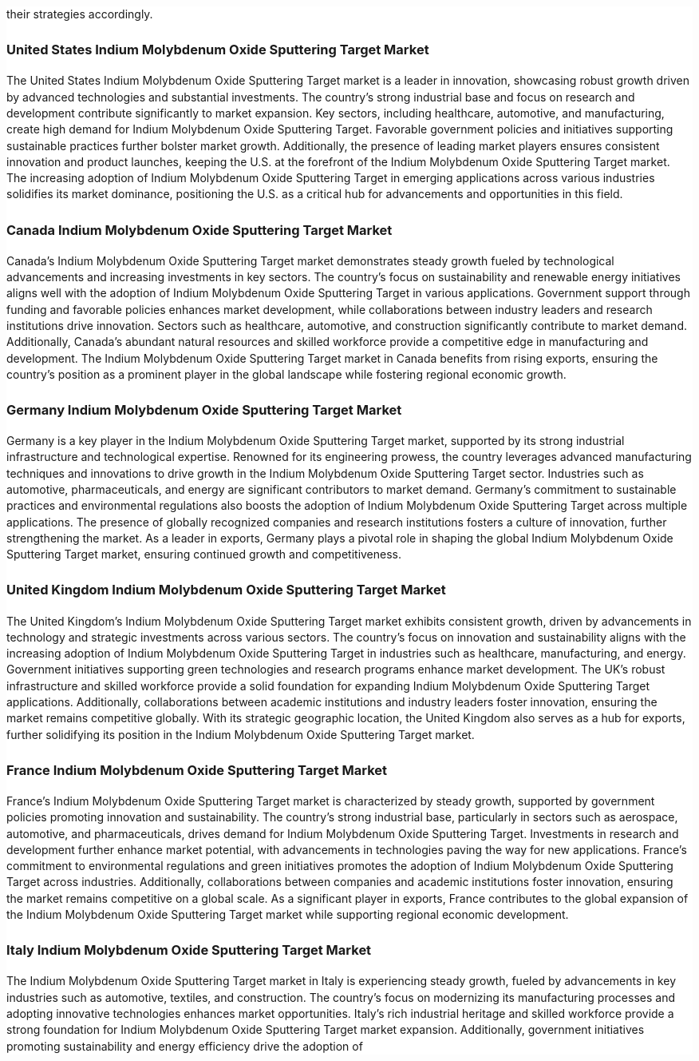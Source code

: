 their strategies accordingly.</p><h3>United States Indium Molybdenum Oxide Sputtering Target Market</h3><p>The United States Indium Molybdenum Oxide Sputtering Target market is a leader in innovation, showcasing robust growth driven by advanced technologies and substantial investments. The country&rsquo;s strong industrial base and focus on research and development contribute significantly to market expansion. Key sectors, including healthcare, automotive, and manufacturing, create high demand for Indium Molybdenum Oxide Sputtering Target. Favorable government policies and initiatives supporting sustainable practices further bolster market growth. Additionally, the presence of leading market players ensures consistent innovation and product launches, keeping the U.S. at the forefront of the Indium Molybdenum Oxide Sputtering Target market. The increasing adoption of Indium Molybdenum Oxide Sputtering Target in emerging applications across various industries solidifies its market dominance, positioning the U.S. as a critical hub for advancements and opportunities in this field.</p><h3>Canada Indium Molybdenum Oxide Sputtering Target Market</h3><p>Canada&rsquo;s Indium Molybdenum Oxide Sputtering Target market demonstrates steady growth fueled by technological advancements and increasing investments in key sectors. The country&rsquo;s focus on sustainability and renewable energy initiatives aligns well with the adoption of Indium Molybdenum Oxide Sputtering Target in various applications. Government support through funding and favorable policies enhances market development, while collaborations between industry leaders and research institutions drive innovation. Sectors such as healthcare, automotive, and construction significantly contribute to market demand. Additionally, Canada&rsquo;s abundant natural resources and skilled workforce provide a competitive edge in manufacturing and development. The Indium Molybdenum Oxide Sputtering Target market in Canada benefits from rising exports, ensuring the country&rsquo;s position as a prominent player in the global landscape while fostering regional economic growth.</p><h3>Germany Indium Molybdenum Oxide Sputtering Target Market</h3><p>Germany is a key player in the Indium Molybdenum Oxide Sputtering Target market, supported by its strong industrial infrastructure and technological expertise. Renowned for its engineering prowess, the country leverages advanced manufacturing techniques and innovations to drive growth in the Indium Molybdenum Oxide Sputtering Target sector. Industries such as automotive, pharmaceuticals, and energy are significant contributors to market demand. Germany&rsquo;s commitment to sustainable practices and environmental regulations also boosts the adoption of Indium Molybdenum Oxide Sputtering Target across multiple applications. The presence of globally recognized companies and research institutions fosters a culture of innovation, further strengthening the market. As a leader in exports, Germany plays a pivotal role in shaping the global Indium Molybdenum Oxide Sputtering Target market, ensuring continued growth and competitiveness.</p><h3>United Kingdom Indium Molybdenum Oxide Sputtering Target Market</h3><p>The United Kingdom&rsquo;s Indium Molybdenum Oxide Sputtering Target market exhibits consistent growth, driven by advancements in technology and strategic investments across various sectors. The country&rsquo;s focus on innovation and sustainability aligns with the increasing adoption of Indium Molybdenum Oxide Sputtering Target in industries such as healthcare, manufacturing, and energy. Government initiatives supporting green technologies and research programs enhance market development. The UK&rsquo;s robust infrastructure and skilled workforce provide a solid foundation for expanding Indium Molybdenum Oxide Sputtering Target applications. Additionally, collaborations between academic institutions and industry leaders foster innovation, ensuring the market remains competitive globally. With its strategic geographic location, the United Kingdom also serves as a hub for exports, further solidifying its position in the Indium Molybdenum Oxide Sputtering Target market.</p><h3>France Indium Molybdenum Oxide Sputtering Target Market</h3><p>France&rsquo;s Indium Molybdenum Oxide Sputtering Target market is characterized by steady growth, supported by government policies promoting innovation and sustainability. The country&rsquo;s strong industrial base, particularly in sectors such as aerospace, automotive, and pharmaceuticals, drives demand for Indium Molybdenum Oxide Sputtering Target. Investments in research and development further enhance market potential, with advancements in technologies paving the way for new applications. France&rsquo;s commitment to environmental regulations and green initiatives promotes the adoption of Indium Molybdenum Oxide Sputtering Target across industries. Additionally, collaborations between companies and academic institutions foster innovation, ensuring the market remains competitive on a global scale. As a significant player in exports, France contributes to the global expansion of the Indium Molybdenum Oxide Sputtering Target market while supporting regional economic development.</p><h3>Italy Indium Molybdenum Oxide Sputtering Target Market</h3><p>The Indium Molybdenum Oxide Sputtering Target market in Italy is experiencing steady growth, fueled by advancements in key industries such as automotive, textiles, and construction. The country&rsquo;s focus on modernizing its manufacturing processes and adopting innovative technologies enhances market opportunities. Italy&rsquo;s rich industrial heritage and skilled workforce provide a strong foundation for Indium Molybdenum Oxide Sputtering Target market expansion. Additionally, government initiatives promoting sustainability and energy efficiency drive the adoption of